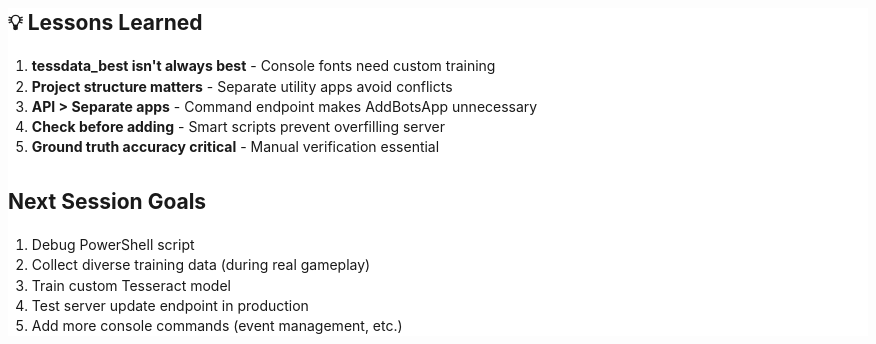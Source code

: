 ## 💡 Lessons Learned

1. **tessdata_best isn't always best** - Console fonts need custom training
2. **Project structure matters** - Separate utility apps avoid conflicts
3. **API > Separate apps** - Command endpoint makes AddBotsApp unnecessary
4. **Check before adding** - Smart scripts prevent overfilling server
5. **Ground truth accuracy critical** - Manual verification essential

## Next Session Goals

1. Debug PowerShell script
2. Collect diverse training data (during real gameplay)
3. Train custom Tesseract model
4. Test server update endpoint in production
5. Add more console commands (event management, etc.)
